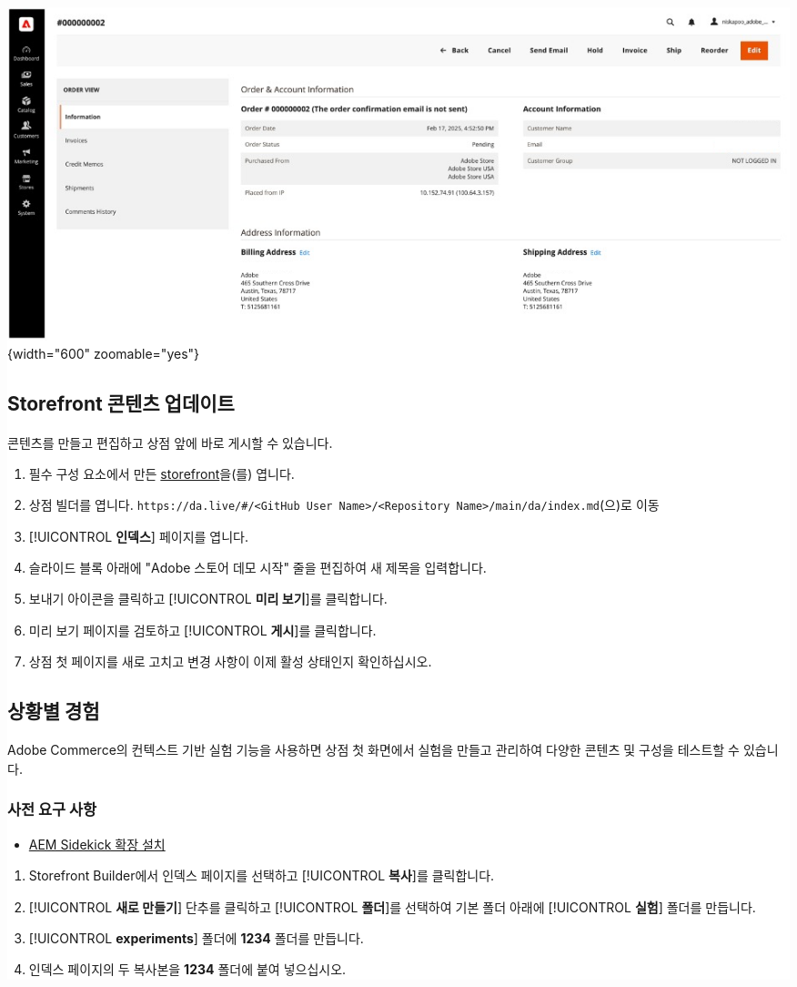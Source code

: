    ![주문 세부 정보](./assets/order-details.png){width="600" zoomable="yes"}

## Storefront 콘텐츠 업데이트

콘텐츠를 만들고 편집하고 상점 앞에 바로 게시할 수 있습니다.

1. 필수 구성 요소에서 만든 [storefront](./storefront.md)을(를) 엽니다.

1. 상점 빌더를 엽니다. `https://da.live/#/<GitHub User Name>/<Repository Name>/main/da/index.md`(으)로 이동

1. [!UICONTROL **인덱스**] 페이지를 엽니다.

1. 슬라이드 블록 아래에 &quot;Adobe 스토어 데모 시작&quot; 줄을 편집하여 새 제목을 입력합니다.

1. 보내기 아이콘을 클릭하고 [!UICONTROL **미리 보기**]&#x200B;를 클릭합니다.

1. 미리 보기 페이지를 검토하고 [!UICONTROL **게시**]&#x200B;를 클릭합니다.

1. 상점 첫 페이지를 새로 고치고 변경 사항이 이제 활성 상태인지 확인하십시오.

## 상황별 경험

Adobe Commerce의 컨텍스트 기반 실험 기능을 사용하면 상점 첫 화면에서 실험을 만들고 관리하여 다양한 콘텐츠 및 구성을 테스트할 수 있습니다.

### 사전 요구 사항

* [AEM Sidekick 확장 설치](https://www.aem.live/docs/sidekick)

1. Storefront Builder에서 인덱스 페이지를 선택하고 [!UICONTROL **복사**]&#x200B;를 클릭합니다.

1. [!UICONTROL **새로 만들기**] 단추를 클릭하고 [!UICONTROL **폴더**]&#x200B;를 선택하여 기본 폴더 아래에 [!UICONTROL **실험**] 폴더를 만듭니다.

1. [!UICONTROL **experiments**] 폴더에 **1234** 폴더를 만듭니다.

1. 인덱스 페이지의 두 복사본을 **1234** 폴더에 붙여 넣으십시오.
